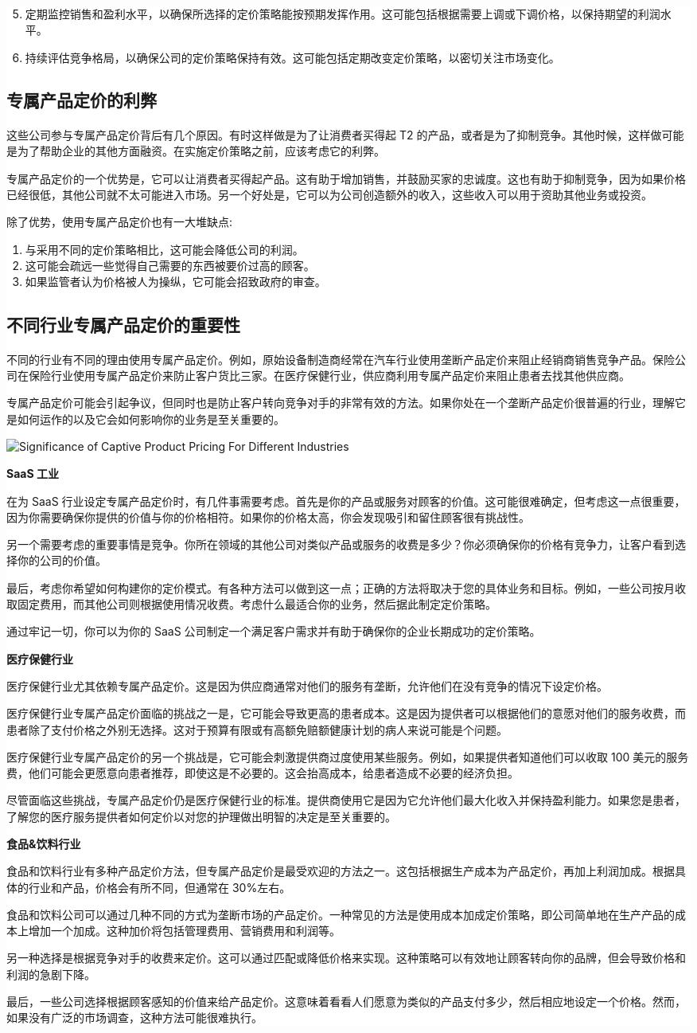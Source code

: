 5.  定期监控销售和盈利水平，以确保所选择的定价策略能按预期发挥作用。这可能包括根据需要上调或下调价格，以保持期望的利润水平。

6.  持续评估竞争格局，以确保公司的定价策略保持有效。这可能包括定期改变定价策略，以密切关注市场变化。

## **专属产品定价的利弊**

这些公司参与专属产品定价背后有几个原因。有时这样做是为了让消费者买得起 T2 的产品，或者是为了抑制竞争。其他时候，这样做可能是为了帮助企业的其他方面融资。在实施定价策略之前，应该考虑它的利弊。

专属产品定价的一个优势是，它可以让消费者买得起产品。这有助于增加销售，并鼓励买家的忠诚度。这也有助于抑制竞争，因为如果价格已经很低，其他公司就不太可能进入市场。另一个好处是，它可以为公司创造额外的收入，这些收入可以用于资助其他业务或投资。

除了优势，使用专属产品定价也有一大堆缺点:

1.  与采用不同的定价策略相比，这可能会降低公司的利润。
2.  这可能会疏远一些觉得自己需要的东西被要价过高的顾客。
3.  如果监管者认为价格被人为操纵，它可能会招致政府的审查。

## **不同行业专属产品定价的重要性**

不同的行业有不同的理由使用专属产品定价。例如，原始设备制造商经常在汽车行业使用垄断产品定价来阻止经销商销售竞争产品。保险公司在保险行业使用专属产品定价来防止客户货比三家。在医疗保健行业，供应商利用专属产品定价来阻止患者去找其他供应商。

专属产品定价可能会引起争议，但同时也是防止客户转向竞争对手的非常有效的方法。如果你处在一个垄断产品定价很普遍的行业，理解它是如何运作的以及它会如何影响你的业务是至关重要的。

![Significance of Captive Product Pricing For Different Industries](../Images/3aea94ea6b7e08c34ab260e63eede704.png)

**SaaS 工业**

在为 SaaS 行业设定专属产品定价时，有几件事需要考虑。首先是你的产品或服务对顾客的价值。这可能很难确定，但考虑这一点很重要，因为你需要确保你提供的价值与你的价格相符。如果你的价格太高，你会发现吸引和留住顾客很有挑战性。

另一个需要考虑的重要事情是竞争。你所在领域的其他公司对类似产品或服务的收费是多少？你必须确保你的价格有竞争力，让客户看到选择你的公司的价值。

最后，考虑你希望如何构建你的定价模式。有各种方法可以做到这一点；正确的方法将取决于您的具体业务和目标。例如，一些公司按月收取固定费用，而其他公司则根据使用情况收费。考虑什么最适合你的业务，然后据此制定定价策略。

通过牢记一切，你可以为你的 SaaS 公司制定一个满足客户需求并有助于确保你的企业长期成功的定价策略。

**医疗保健行业**

医疗保健行业尤其依赖专属产品定价。这是因为供应商通常对他们的服务有垄断，允许他们在没有竞争的情况下设定价格。

医疗保健行业专属产品定价面临的挑战之一是，它可能会导致更高的患者成本。这是因为提供者可以根据他们的意愿对他们的服务收费，而患者除了支付价格之外别无选择。这对于预算有限或有高额免赔额健康计划的病人来说可能是个问题。

医疗保健行业专属产品定价的另一个挑战是，它可能会刺激提供商过度使用某些服务。例如，如果提供者知道他们可以收取 100 美元的服务费，他们可能会更愿意向患者推荐，即使这是不必要的。这会抬高成本，给患者造成不必要的经济负担。

尽管面临这些挑战，专属产品定价仍是医疗保健行业的标准。提供商使用它是因为它允许他们最大化收入并保持盈利能力。如果您是患者，了解您的医疗服务提供者如何定价以对您的护理做出明智的决定是至关重要的。

**食品&饮料行业**

食品和饮料行业有多种产品定价方法，但专属产品定价是最受欢迎的方法之一。这包括根据生产成本为产品定价，再加上利润加成。根据具体的行业和产品，价格会有所不同，但通常在 30%左右。

食品和饮料公司可以通过几种不同的方式为垄断市场的产品定价。一种常见的方法是使用成本加成定价策略，即公司简单地在生产产品的成本上增加一个加成。这种加价将包括管理费用、营销费用和利润等。

另一种选择是根据竞争对手的收费来定价。这可以通过匹配或降低价格来实现。这种策略可以有效地让顾客转向你的品牌，但会导致价格和利润的急剧下降。

最后，一些公司选择根据顾客感知的价值来给产品定价。这意味着看看人们愿意为类似的产品支付多少，然后相应地设定一个价格。然而，如果没有广泛的市场调查，这种方法可能很难执行。
